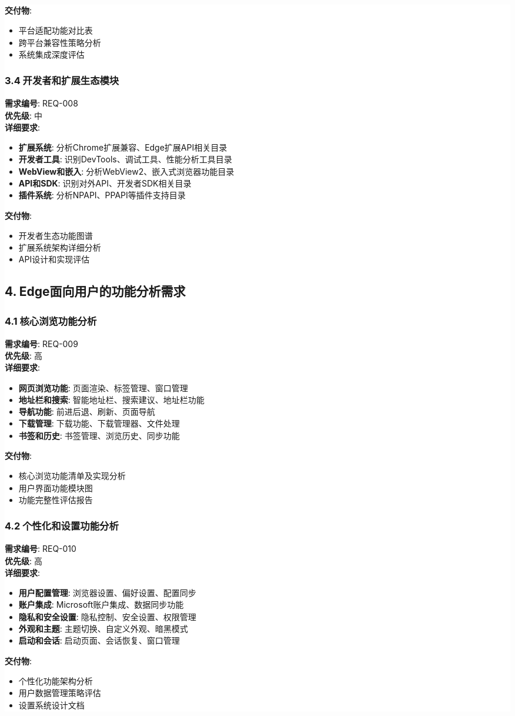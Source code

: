 **交付物**:
- 平台适配功能对比表
- 跨平台兼容性策略分析
- 系统集成深度评估

### 3.4 开发者和扩展生态模块
**需求编号**: REQ-008  
**优先级**: 中  
**详细要求**:
- **扩展系统**: 分析Chrome扩展兼容、Edge扩展API相关目录
- **开发者工具**: 识别DevTools、调试工具、性能分析工具目录
- **WebView和嵌入**: 分析WebView2、嵌入式浏览器功能目录
- **API和SDK**: 识别对外API、开发者SDK相关目录
- **插件系统**: 分析NPAPI、PPAPI等插件支持目录

**交付物**:
- 开发者生态功能图谱
- 扩展系统架构详细分析
- API设计和实现评估

## 4. Edge面向用户的功能分析需求

### 4.1 核心浏览功能分析
**需求编号**: REQ-009  
**优先级**: 高  
**详细要求**:
- **网页浏览功能**: 页面渲染、标签管理、窗口管理
- **地址栏和搜索**: 智能地址栏、搜索建议、地址栏功能
- **导航功能**: 前进后退、刷新、页面导航
- **下载管理**: 下载功能、下载管理器、文件处理
- **书签和历史**: 书签管理、浏览历史、同步功能

**交付物**:
- 核心浏览功能清单及实现分析
- 用户界面功能模块图
- 功能完整性评估报告

### 4.2 个性化和设置功能分析
**需求编号**: REQ-010  
**优先级**: 高  
**详细要求**:
- **用户配置管理**: 浏览器设置、偏好设置、配置同步
- **账户集成**: Microsoft账户集成、数据同步功能
- **隐私和安全设置**: 隐私控制、安全设置、权限管理
- **外观和主题**: 主题切换、自定义外观、暗黑模式
- **启动和会话**: 启动页面、会话恢复、窗口管理

**交付物**:
- 个性化功能架构分析
- 用户数据管理策略评估
- 设置系统设计文档

